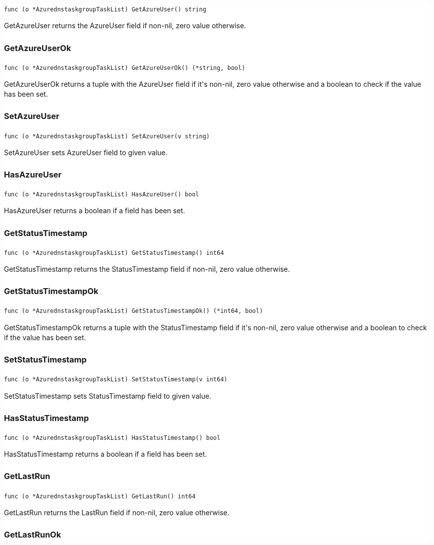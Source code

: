 `func (o *AzurednstaskgroupTaskList) GetAzureUser() string`

GetAzureUser returns the AzureUser field if non-nil, zero value otherwise.

### GetAzureUserOk

`func (o *AzurednstaskgroupTaskList) GetAzureUserOk() (*string, bool)`

GetAzureUserOk returns a tuple with the AzureUser field if it's non-nil, zero value otherwise
and a boolean to check if the value has been set.

### SetAzureUser

`func (o *AzurednstaskgroupTaskList) SetAzureUser(v string)`

SetAzureUser sets AzureUser field to given value.

### HasAzureUser

`func (o *AzurednstaskgroupTaskList) HasAzureUser() bool`

HasAzureUser returns a boolean if a field has been set.

### GetStatusTimestamp

`func (o *AzurednstaskgroupTaskList) GetStatusTimestamp() int64`

GetStatusTimestamp returns the StatusTimestamp field if non-nil, zero value otherwise.

### GetStatusTimestampOk

`func (o *AzurednstaskgroupTaskList) GetStatusTimestampOk() (*int64, bool)`

GetStatusTimestampOk returns a tuple with the StatusTimestamp field if it's non-nil, zero value otherwise
and a boolean to check if the value has been set.

### SetStatusTimestamp

`func (o *AzurednstaskgroupTaskList) SetStatusTimestamp(v int64)`

SetStatusTimestamp sets StatusTimestamp field to given value.

### HasStatusTimestamp

`func (o *AzurednstaskgroupTaskList) HasStatusTimestamp() bool`

HasStatusTimestamp returns a boolean if a field has been set.

### GetLastRun

`func (o *AzurednstaskgroupTaskList) GetLastRun() int64`

GetLastRun returns the LastRun field if non-nil, zero value otherwise.

### GetLastRunOk

